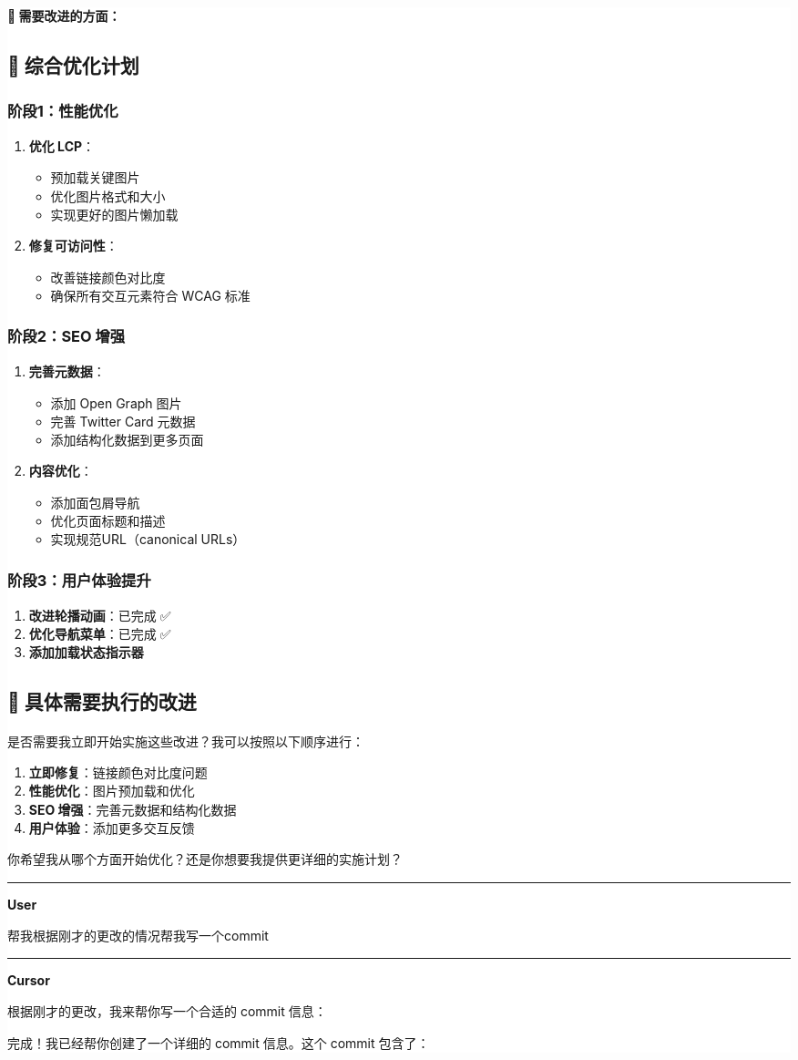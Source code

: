 #### 🔧 需要改进的方面：

## 📝 综合优化计划

### 阶段1：性能优化
1. **优化 LCP**：
   - 预加载关键图片
   - 优化图片格式和大小
   - 实现更好的图片懒加载

2. **修复可访问性**：
   - 改善链接颜色对比度
   - 确保所有交互元素符合 WCAG 标准

### 阶段2：SEO 增强
1. **完善元数据**：
   - 添加 Open Graph 图片
   - 完善 Twitter Card 元数据
   - 添加结构化数据到更多页面

2. **内容优化**：
   - 添加面包屑导航
   - 优化页面标题和描述
   - 实现规范URL（canonical URLs）

### 阶段3：用户体验提升
1. **改进轮播动画**：已完成 ✅
2. **优化导航菜单**：已完成 ✅
3. **添加加载状态指示器**

## 🎯 具体需要执行的改进

是否需要我立即开始实施这些改进？我可以按照以下顺序进行：

1. **立即修复**：链接颜色对比度问题
2. **性能优化**：图片预加载和优化
3. **SEO 增强**：完善元数据和结构化数据
4. **用户体验**：添加更多交互反馈

你希望我从哪个方面开始优化？还是你想要我提供更详细的实施计划？

---

**User**

帮我根据刚才的更改的情况帮我写一个commit

---

**Cursor**

根据刚才的更改，我来帮你写一个合适的 commit 信息：

完成！我已经帮你创建了一个详细的 commit 信息。这个 commit 包含了：
